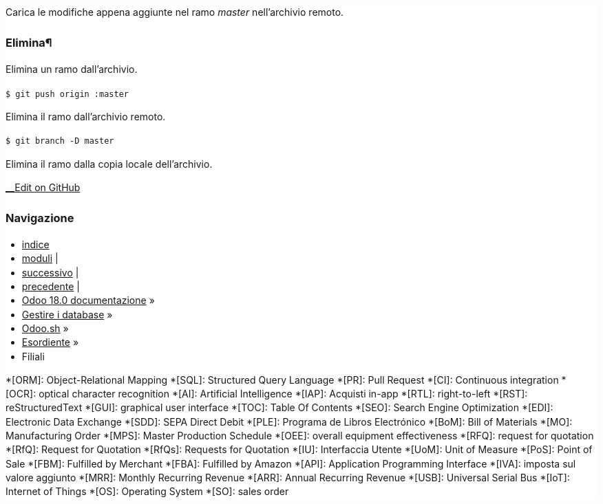 Carica le modifiche appena aggiunte nel ramo _master_ nell’archivio remoto.

### Elimina¶

Elimina un ramo dall’archivio.
    
    
    $ git push origin :master
    

Elimina il ramo dall’archivio remoto.
    
    
    $ git branch -D master
    

Elimina il ramo dalla copia locale dell’archivio.

[ __Edit on GitHub](https://github.com/odoo/Documentation/edit/18.0/content/administration/odoo_sh/getting_started/branches.rst)

### Navigazione

  * [indice](../../../genindex.html "Indice generale")
  * [moduli](../../../py-modindex.html "Indice del modulo Python") |
  * [successivo](builds.html "Build") |
  * [precedente](create.html "Creare un progetto") |
  * [Odoo 18.0 documentazione](../../../index-2.html) »
  * [Gestire i database](../../../administration.html) »
  * [Odoo.sh](../../odoo_sh.html) »
  * [Esordiente](../getting_started.html) »
  * Filiali


  *[ORM]: Object-Relational Mapping
  *[SQL]: Structured Query Language
  *[PR]: Pull Request
  *[CI]: Continuous integration
  *[OCR]: optical character recognition
  *[AI]: Artificial Intelligence
  *[IAP]: Acquisti in-app
  *[RTL]: right-to-left
  *[RST]: reStructuredText
  *[GUI]: graphical user interface
  *[TOC]: Table Of Contents
  *[SEO]: Search Engine Optimization
  *[EDI]: Electronic Data Exchange
  *[SDD]: SEPA Direct Debit
  *[PLE]: Programa de Libros Electrónico
  *[BoM]: Bill of Materials
  *[MO]: Manufacturing Order
  *[MPS]: Master Production Schedule
  *[OEE]: overall equipment effectiveness
  *[RFQ]: request for quotation
  *[RfQ]: Request for Quotation
  *[RfQs]: Requests for Quotation
  *[IU]: Interfaccia Utente
  *[UoM]: Unit of Measure
  *[PoS]: Point of Sale
  *[FBM]: Fulfilled by Merchant
  *[FBA]: Fulfilled by Amazon
  *[API]: Application Programming Interface
  *[IVA]: imposta sul valore aggiunto
  *[MRR]: Monthly Recurring Revenue
  *[ARR]: Annual Recurring Revenue
  *[USB]: Universal Serial Bus
  *[IoT]: Internet of Things
  *[OS]: Operating System
  *[SO]: sales order